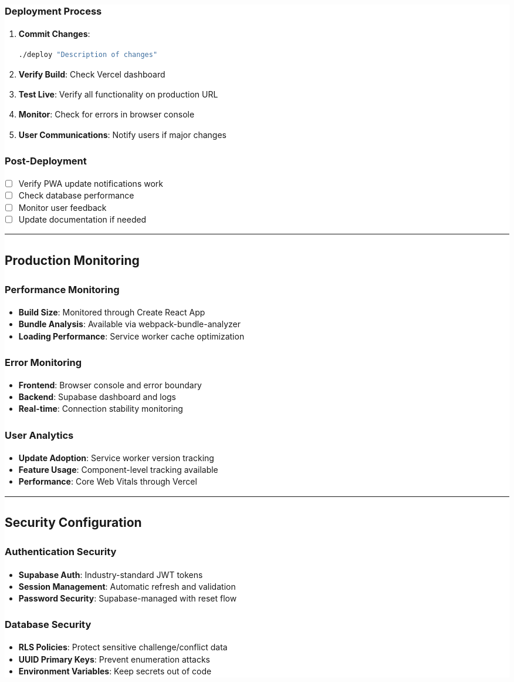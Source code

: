 ### Deployment Process
1. **Commit Changes**:
   ```bash
   ./deploy "Description of changes"
   ```

2. **Verify Build**: Check Vercel dashboard
3. **Test Live**: Verify all functionality on production URL
4. **Monitor**: Check for errors in browser console
5. **User Communications**: Notify users if major changes

### Post-Deployment
- [ ] Verify PWA update notifications work
- [ ] Check database performance
- [ ] Monitor user feedback
- [ ] Update documentation if needed

---

## Production Monitoring

### Performance Monitoring
- **Build Size**: Monitored through Create React App
- **Bundle Analysis**: Available via webpack-bundle-analyzer
- **Loading Performance**: Service worker cache optimization

### Error Monitoring
- **Frontend**: Browser console and error boundary
- **Backend**: Supabase dashboard and logs
- **Real-time**: Connection stability monitoring

### User Analytics
- **Update Adoption**: Service worker version tracking
- **Feature Usage**: Component-level tracking available
- **Performance**: Core Web Vitals through Vercel

---

## Security Configuration

### Authentication Security
- **Supabase Auth**: Industry-standard JWT tokens
- **Session Management**: Automatic refresh and validation
- **Password Security**: Supabase-managed with reset flow

### Database Security
- **RLS Policies**: Protect sensitive challenge/conflict data
- **UUID Primary Keys**: Prevent enumeration attacks
- **Environment Variables**: Keep secrets out of code
